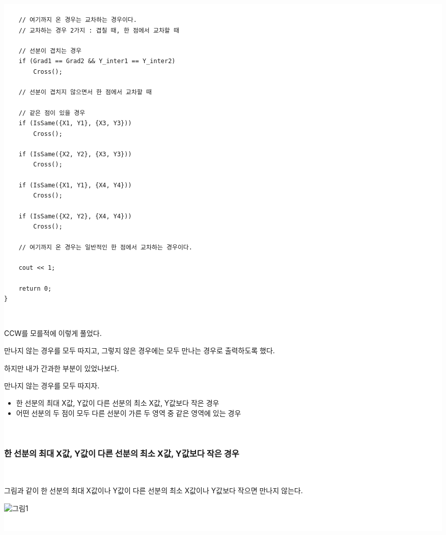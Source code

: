 ```

    // 여기까지 온 경우는 교차하는 경우이다.
    // 교차하는 경우 2가지 : 겹칠 때, 한 점에서 교차할 때

    // 선분이 겹치는 경우
    if (Grad1 == Grad2 && Y_inter1 == Y_inter2)
        Cross();

    // 선분이 겹치지 않으면서 한 점에서 교차할 때

    // 같은 점이 있을 경우
    if (IsSame({X1, Y1}, {X3, Y3}))
        Cross();

    if (IsSame({X2, Y2}, {X3, Y3}))
        Cross();

    if (IsSame({X1, Y1}, {X4, Y4}))
        Cross();

    if (IsSame({X2, Y2}, {X4, Y4}))
        Cross();

    // 여기까지 온 경우는 일반적인 한 점에서 교차하는 경우이다.

    cout << 1;

    return 0;
}
```

<br/>

CCW를 모를적에 이렇게 풀었다.<br/>

만나지 않는 경우를 모두 따지고, 그렇지 않은 경우에는 모두 만나는 경우로 출력하도록 했다.<br/>

하지만 내가 간과한 부분이 있었나보다.<br/>

만나지 않는 경우를 모두 따지자.<br/>

- 한 선분의 최대 X값, Y값이 다른 선분의 최소 X값, Y값보다 작은 경우
- 어떤 선분의 두 점이 모두 다른 선분이 가른 두 영역 중 같은 영역에 있는 경우

<br/>

### 한 선분의 최대 X값, Y값이 다른 선분의 최소 X값, Y값보다 작은 경우<br/>
<br/>

그림과 같이 한 선분의 최대 X값이나 Y값이 다른 선분의 최소 X값이나 Y값보다 작으면 만나지 않는다.<br/>

![그림1](https://github.com/WookeyKim95/WookeyKim95.github.io/blob/main/assets/img/study/coding_test/2023-05-06_1.jpg?raw=true)

<br/>
